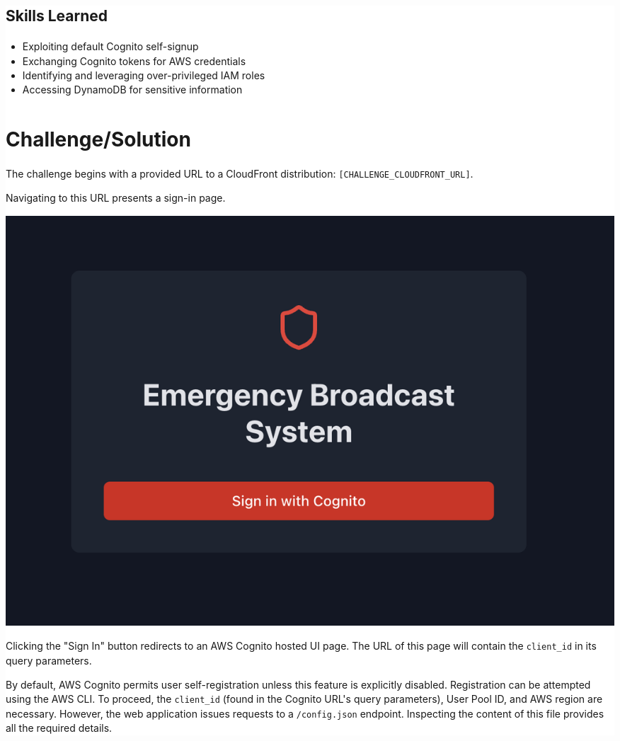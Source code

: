 ## Skills Learned

  * Exploiting default Cognito self-signup
  * Exchanging Cognito tokens for AWS credentials
  * Identifying and leveraging over-privileged IAM roles
  * Accessing DynamoDB for sensitive information

# Challenge/Solution

The challenge begins with a provided URL to a CloudFront distribution: `[CHALLENGE_CLOUDFRONT_URL]`.

Navigating to this URL presents a sign-in page.

![](./assets/signup.png)

Clicking the "Sign In" button redirects to an AWS Cognito hosted UI page. The URL of this page will contain the `client_id` in its query parameters.

By default, AWS Cognito permits user self-registration unless this feature is explicitly disabled. Registration can be attempted using the AWS CLI. To proceed, the `client_id` (found in the Cognito URL's query parameters), User Pool ID, and AWS region are necessary. However, the web application issues requests to a `/config.json` endpoint. Inspecting the content of this file provides all the required details.

